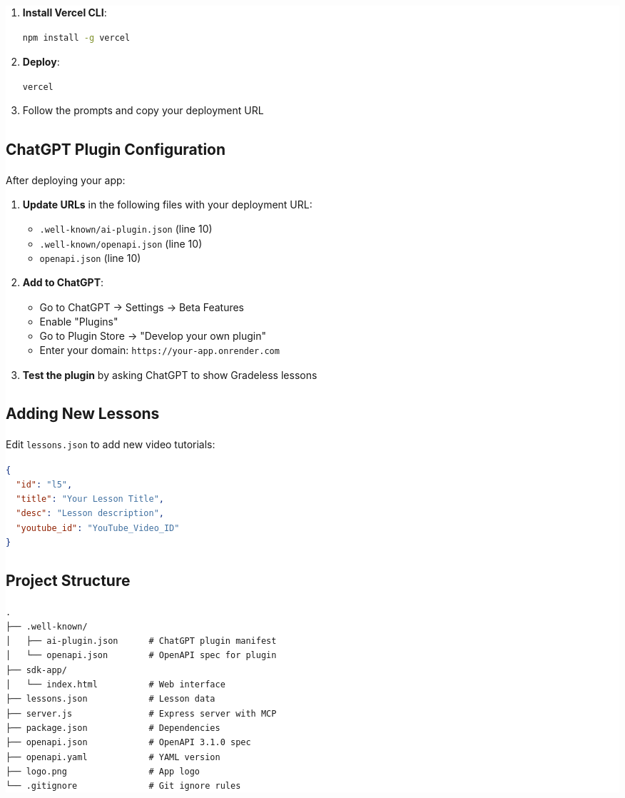 1. **Install Vercel CLI**:
   ```bash
   npm install -g vercel
   ```

2. **Deploy**:
   ```bash
   vercel
   ```

3. Follow the prompts and copy your deployment URL

## ChatGPT Plugin Configuration

After deploying your app:

1. **Update URLs** in the following files with your deployment URL:
   - `.well-known/ai-plugin.json` (line 10)
   - `.well-known/openapi.json` (line 10)
   - `openapi.json` (line 10)

2. **Add to ChatGPT**:
   - Go to ChatGPT → Settings → Beta Features
   - Enable "Plugins"
   - Go to Plugin Store → "Develop your own plugin"
   - Enter your domain: `https://your-app.onrender.com`

3. **Test the plugin** by asking ChatGPT to show Gradeless lessons

## Adding New Lessons

Edit `lessons.json` to add new video tutorials:

```json
{
  "id": "l5",
  "title": "Your Lesson Title",
  "desc": "Lesson description",
  "youtube_id": "YouTube_Video_ID"
}
```

## Project Structure

```
.
├── .well-known/
│   ├── ai-plugin.json      # ChatGPT plugin manifest
│   └── openapi.json        # OpenAPI spec for plugin
├── sdk-app/
│   └── index.html          # Web interface
├── lessons.json            # Lesson data
├── server.js               # Express server with MCP
├── package.json            # Dependencies
├── openapi.json            # OpenAPI 3.1.0 spec
├── openapi.yaml            # YAML version
├── logo.png                # App logo
└── .gitignore              # Git ignore rules
```

